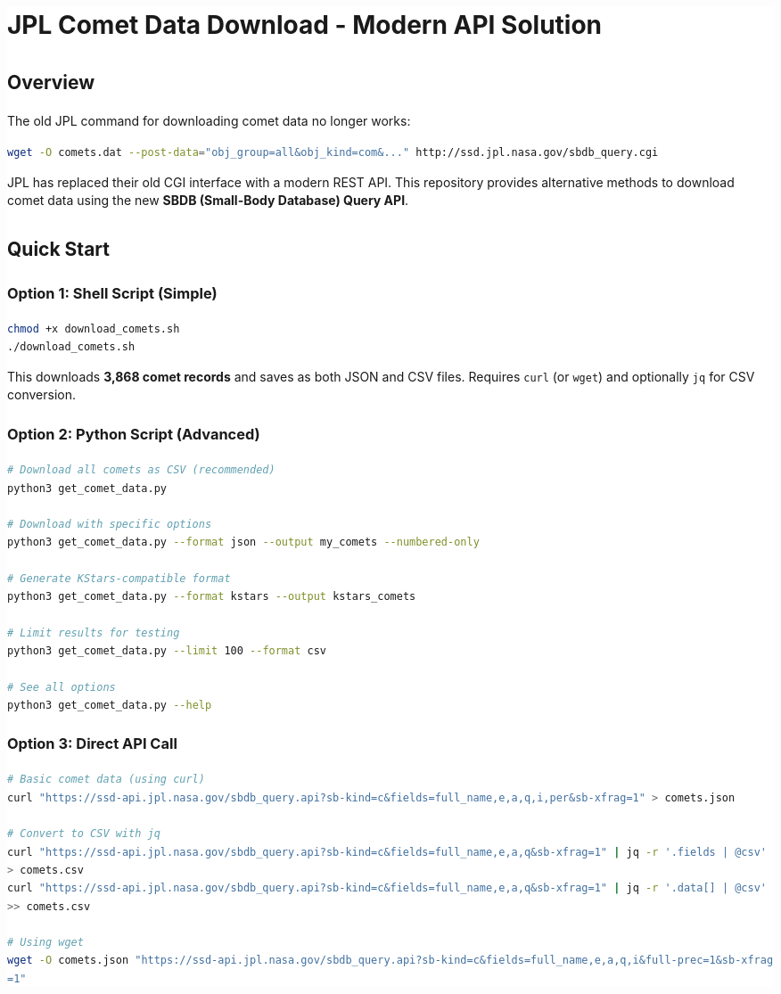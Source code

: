 # JPL Comet Data Download - Modern API Solution

## Overview

The old JPL command for downloading comet data no longer works:

```bash
wget -O comets.dat --post-data="obj_group=all&obj_kind=com&..." http://ssd.jpl.nasa.gov/sbdb_query.cgi
```

JPL has replaced their old CGI interface with a modern REST API. This repository provides alternative methods to download comet data using the new **SBDB (Small-Body Database) Query API**.

## Quick Start

### Option 1: Shell Script (Simple)
```bash
chmod +x download_comets.sh
./download_comets.sh
```

This downloads **3,868 comet records** and saves as both JSON and CSV files. Requires `curl` (or `wget`) and optionally `jq` for CSV conversion.

### Option 2: Python Script (Advanced)
```bash
# Download all comets as CSV (recommended)
python3 get_comet_data.py

# Download with specific options
python3 get_comet_data.py --format json --output my_comets --numbered-only

# Generate KStars-compatible format
python3 get_comet_data.py --format kstars --output kstars_comets

# Limit results for testing
python3 get_comet_data.py --limit 100 --format csv

# See all options
python3 get_comet_data.py --help
```

### Option 3: Direct API Call
```bash
# Basic comet data (using curl)
curl "https://ssd-api.jpl.nasa.gov/sbdb_query.api?sb-kind=c&fields=full_name,e,a,q,i,per&sb-xfrag=1" > comets.json

# Convert to CSV with jq
curl "https://ssd-api.jpl.nasa.gov/sbdb_query.api?sb-kind=c&fields=full_name,e,a,q&sb-xfrag=1" | jq -r '.fields | @csv' > comets.csv
curl "https://ssd-api.jpl.nasa.gov/sbdb_query.api?sb-kind=c&fields=full_name,e,a,q&sb-xfrag=1" | jq -r '.data[] | @csv' >> comets.csv

# Using wget
wget -O comets.json "https://ssd-api.jpl.nasa.gov/sbdb_query.api?sb-kind=c&fields=full_name,e,a,q,i&full-prec=1&sb-xfrag=1"
```
